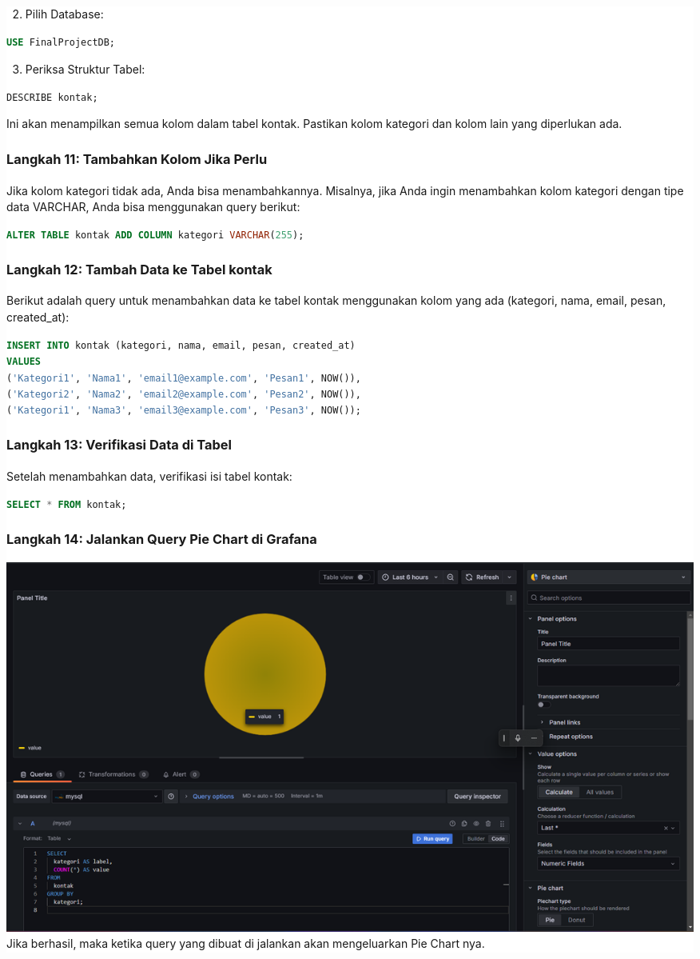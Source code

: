 2. Pilih Database:
```sql
USE FinalProjectDB;
```

3. Periksa Struktur Tabel:
```sql
DESCRIBE kontak;
```
Ini akan menampilkan semua kolom dalam tabel kontak. Pastikan kolom kategori dan kolom lain yang 
diperlukan ada.

### Langkah 11: Tambahkan Kolom Jika Perlu
Jika kolom kategori tidak ada, Anda bisa menambahkannya. Misalnya, jika Anda ingin 
menambahkan kolom kategori dengan tipe data VARCHAR, Anda bisa menggunakan query berikut:
```sql
ALTER TABLE kontak ADD COLUMN kategori VARCHAR(255);
```

### Langkah 12: Tambah Data ke Tabel kontak
Berikut adalah query untuk menambahkan data ke tabel kontak menggunakan kolom yang ada 
(kategori, nama, email, pesan, created_at):
```sql
INSERT INTO kontak (kategori, nama, email, pesan, created_at)
VALUES 
('Kategori1', 'Nama1', 'email1@example.com', 'Pesan1', NOW()),
('Kategori2', 'Nama2', 'email2@example.com', 'Pesan2', NOW()),
('Kategori1', 'Nama3', 'email3@example.com', 'Pesan3', NOW());
```

### Langkah 13: Verifikasi Data di Tabel
Setelah menambahkan data, verifikasi isi tabel kontak:
```sql
SELECT * FROM kontak;
```

### Langkah 14: Jalankan Query Pie Chart di Grafana
![App Screenshot](4.png)
Jika berhasil, maka ketika query yang dibuat di jalankan akan mengeluarkan Pie Chart nya.
